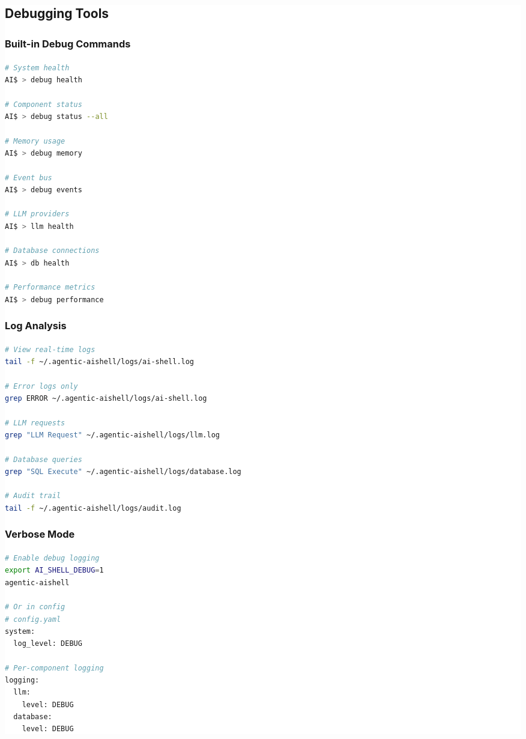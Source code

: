 ## Debugging Tools

### Built-in Debug Commands

```bash
# System health
AI$ > debug health

# Component status
AI$ > debug status --all

# Memory usage
AI$ > debug memory

# Event bus
AI$ > debug events

# LLM providers
AI$ > llm health

# Database connections
AI$ > db health

# Performance metrics
AI$ > debug performance
```

### Log Analysis

```bash
# View real-time logs
tail -f ~/.agentic-aishell/logs/ai-shell.log

# Error logs only
grep ERROR ~/.agentic-aishell/logs/ai-shell.log

# LLM requests
grep "LLM Request" ~/.agentic-aishell/logs/llm.log

# Database queries
grep "SQL Execute" ~/.agentic-aishell/logs/database.log

# Audit trail
tail -f ~/.agentic-aishell/logs/audit.log
```

### Verbose Mode

```bash
# Enable debug logging
export AI_SHELL_DEBUG=1
agentic-aishell

# Or in config
# config.yaml
system:
  log_level: DEBUG

# Per-component logging
logging:
  llm:
    level: DEBUG
  database:
    level: DEBUG
```